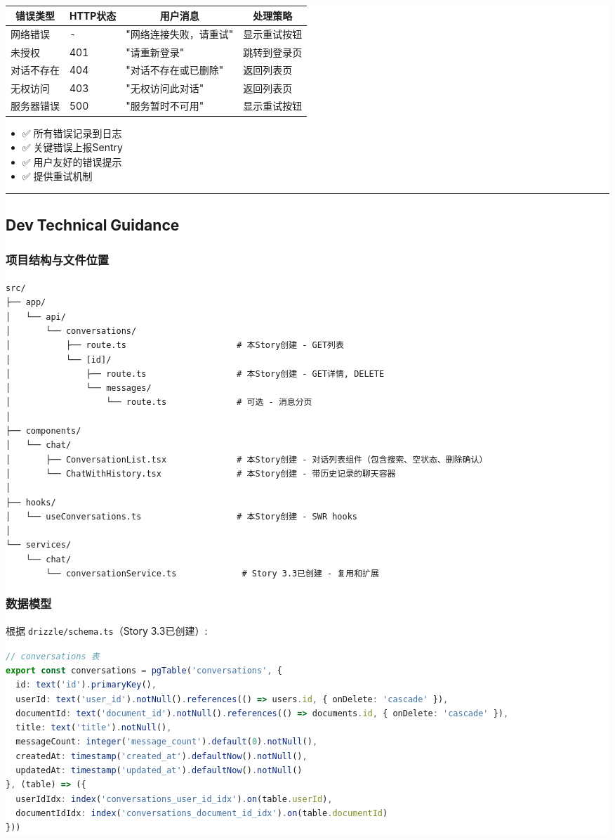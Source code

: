 | 错误类型 | HTTP状态 | 用户消息 | 处理策略 |
|---------|---------|---------|---------|
| 网络错误 | - | "网络连接失败，请重试" | 显示重试按钮 |
| 未授权 | 401 | "请重新登录" | 跳转到登录页 |
| 对话不存在 | 404 | "对话不存在或已删除" | 返回列表页 |
| 无权访问 | 403 | "无权访问此对话" | 返回列表页 |
| 服务器错误 | 500 | "服务暂时不可用" | 显示重试按钮 |

- ✅ 所有错误记录到日志
- ✅ 关键错误上报Sentry
- ✅ 用户友好的错误提示
- ✅ 提供重试机制

---

## Dev Technical Guidance

### 项目结构与文件位置

```
src/
├── app/
│   └── api/
│       └── conversations/
│           ├── route.ts                      # 本Story创建 - GET列表
│           └── [id]/
│               ├── route.ts                  # 本Story创建 - GET详情, DELETE
│               └── messages/
│                   └── route.ts              # 可选 - 消息分页
│
├── components/
│   └── chat/
│       ├── ConversationList.tsx              # 本Story创建 - 对话列表组件（包含搜索、空状态、删除确认）
│       └── ChatWithHistory.tsx               # 本Story创建 - 带历史记录的聊天容器
│
├── hooks/
│   └── useConversations.ts                   # 本Story创建 - SWR hooks
│
└── services/
    └── chat/
        └── conversationService.ts             # Story 3.3已创建 - 复用和扩展
```

### 数据模型

根据 `drizzle/schema.ts`（Story 3.3已创建）:

```typescript
// conversations 表
export const conversations = pgTable('conversations', {
  id: text('id').primaryKey(),
  userId: text('user_id').notNull().references(() => users.id, { onDelete: 'cascade' }),
  documentId: text('document_id').notNull().references(() => documents.id, { onDelete: 'cascade' }),
  title: text('title').notNull(),
  messageCount: integer('message_count').default(0).notNull(),
  createdAt: timestamp('created_at').defaultNow().notNull(),
  updatedAt: timestamp('updated_at').defaultNow().notNull()
}, (table) => ({
  userIdIdx: index('conversations_user_id_idx').on(table.userId),
  documentIdIdx: index('conversations_document_id_idx').on(table.documentId)
}))
```